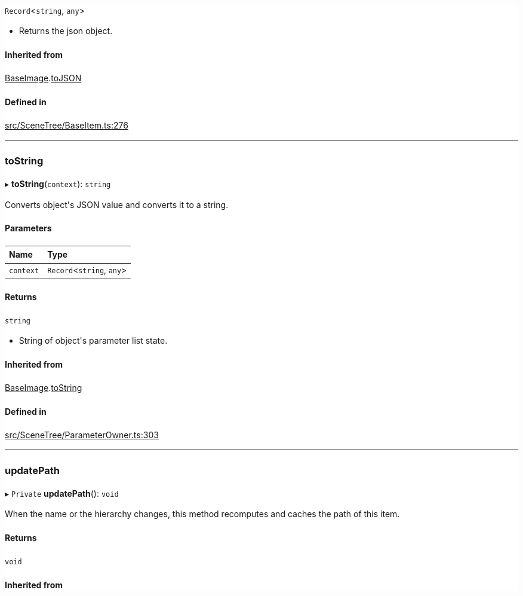 `Record`<`string`, `any`\>

- Returns the json object.

#### Inherited from

[BaseImage](../SceneTree_BaseImage.BaseImage).[toJSON](../SceneTree_BaseImage.BaseImage#tojson)

#### Defined in

[src/SceneTree/BaseItem.ts:276](https://github.com/ZeaInc/zea-engine/blob/d12d3e016/src/SceneTree/BaseItem.ts#L276)

___

### toString

▸ **toString**(`context`): `string`

Converts object's JSON value and converts it to a string.

#### Parameters

| Name | Type |
| :------ | :------ |
| `context` | `Record`<`string`, `any`\> |

#### Returns

`string`

- String of object's parameter list state.

#### Inherited from

[BaseImage](../SceneTree_BaseImage.BaseImage).[toString](../SceneTree_BaseImage.BaseImage#tostring)

#### Defined in

[src/SceneTree/ParameterOwner.ts:303](https://github.com/ZeaInc/zea-engine/blob/d12d3e016/src/SceneTree/ParameterOwner.ts#L303)

___

### updatePath

▸ `Private` **updatePath**(): `void`

When the name or the hierarchy changes, this method
recomputes and caches the path of this item.

#### Returns

`void`

#### Inherited from
